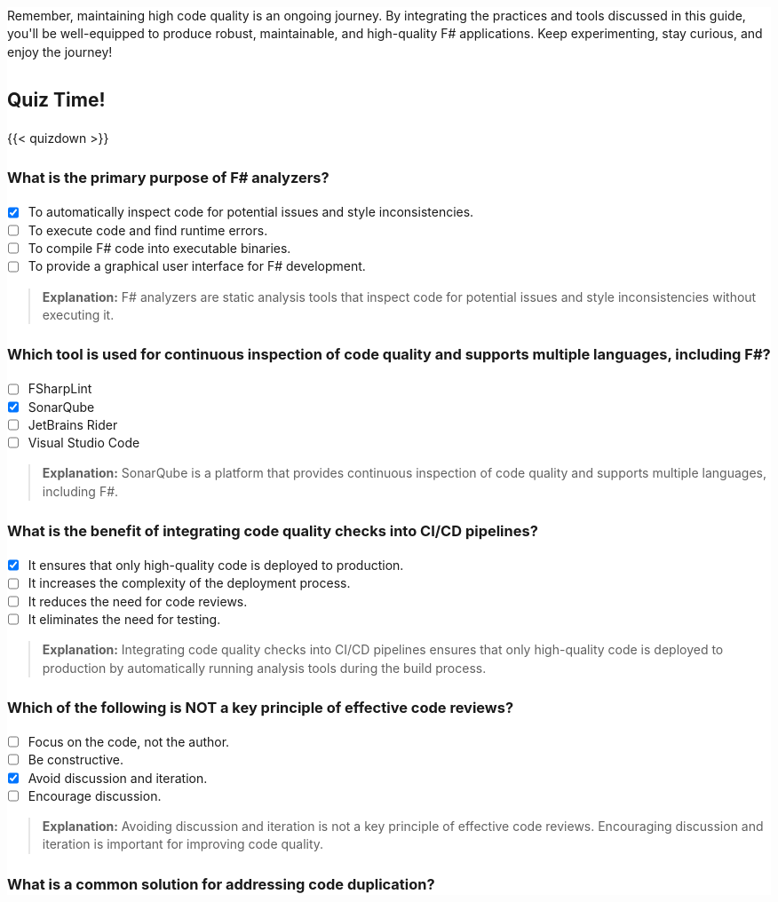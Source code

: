 Remember, maintaining high code quality is an ongoing journey. By integrating the practices and tools discussed in this guide, you'll be well-equipped to produce robust, maintainable, and high-quality F# applications. Keep experimenting, stay curious, and enjoy the journey!

## Quiz Time!

{{< quizdown >}}

### What is the primary purpose of F# analyzers?

- [x] To automatically inspect code for potential issues and style inconsistencies.
- [ ] To execute code and find runtime errors.
- [ ] To compile F# code into executable binaries.
- [ ] To provide a graphical user interface for F# development.

> **Explanation:** F# analyzers are static analysis tools that inspect code for potential issues and style inconsistencies without executing it.

### Which tool is used for continuous inspection of code quality and supports multiple languages, including F#?

- [ ] FSharpLint
- [x] SonarQube
- [ ] JetBrains Rider
- [ ] Visual Studio Code

> **Explanation:** SonarQube is a platform that provides continuous inspection of code quality and supports multiple languages, including F#.

### What is the benefit of integrating code quality checks into CI/CD pipelines?

- [x] It ensures that only high-quality code is deployed to production.
- [ ] It increases the complexity of the deployment process.
- [ ] It reduces the need for code reviews.
- [ ] It eliminates the need for testing.

> **Explanation:** Integrating code quality checks into CI/CD pipelines ensures that only high-quality code is deployed to production by automatically running analysis tools during the build process.

### Which of the following is NOT a key principle of effective code reviews?

- [ ] Focus on the code, not the author.
- [ ] Be constructive.
- [x] Avoid discussion and iteration.
- [ ] Encourage discussion.

> **Explanation:** Avoiding discussion and iteration is not a key principle of effective code reviews. Encouraging discussion and iteration is important for improving code quality.

### What is a common solution for addressing code duplication?
